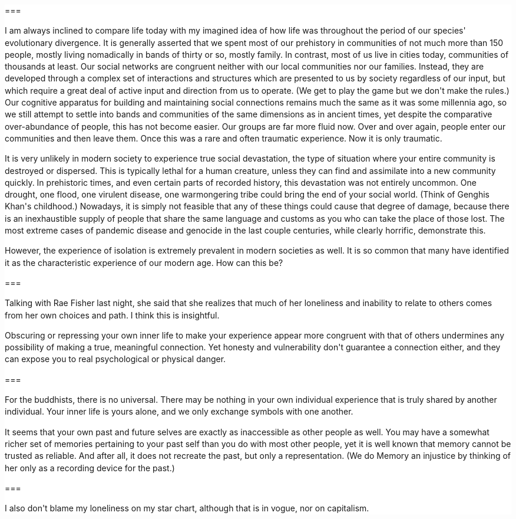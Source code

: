 ===

I am always inclined to compare life today with my imagined idea of how life was throughout the period of our species' evolutionary divergence. It is generally asserted that we spent most of our prehistory in communities of not much more than 150 people, mostly living nomadically in bands of thirty or so, mostly family. In contrast, most of us live in cities today, communities of thousands at least. Our social networks are congruent neither with our local communities nor our families. Instead, they are developed through a complex set of interactions and structures which are presented to us by society regardless of our input, but which require a great deal of active input and direction from us to operate. (We get to play the game but we don't make the rules.) Our cognitive apparatus for building and maintaining social connections remains much the same as it was some millennia ago, so we still attempt to settle into bands and communities of the same dimensions as in ancient times, yet despite the comparative over-abundance of people, this has not become easier. Our groups are far more fluid now. Over and over again, people enter our communities and then leave them. Once this was a rare and often traumatic experience. Now it is only traumatic.

It is very unlikely in modern society to experience true social devastation, the type of situation where your entire community is destroyed or dispersed. This is typically lethal for a human creature, unless they can find and assimilate into a new community quickly. In prehistoric times, and even certain parts of recorded history, this devastation was not entirely uncommon. One drought, one flood, one virulent disease, one warmongering tribe could bring the end of your social world. (Think of Genghis Khan's childhood.) Nowadays, it is simply not feasible that any of these things could cause that degree of damage, because there is an inexhaustible supply of people that share the same language and customs as you who can take the place of those lost. The most extreme cases of pandemic disease and genocide in the last couple centuries, while clearly horrific, demonstrate this.

However, the experience of isolation is extremely prevalent in modern societies as well. It is so common that many have identified it as the characteristic experience of our modern age. How can this be?

===

Talking with Rae Fisher last night, she said that she realizes that much of her loneliness and inability to relate to others comes from her own choices and path. I think this is insightful.

Obscuring or repressing your own inner life to make your experience appear more congruent with that of others undermines any possibility of making a true, meaningful connection. Yet honesty and vulnerability don't guarantee a connection either, and they can expose you to real psychological or physical danger.

=== 

For the buddhists, there is no universal. There may be nothing in your own individual experience that is truly shared by another individual. Your inner life is yours alone, and we only exchange symbols with one another.

It seems that your own past and future selves are exactly as inaccessible as other people as well. You may have a somewhat richer set of memories pertaining to your past self than you do with most other people, yet it is well known that memory cannot be trusted as reliable. And after all, it does not recreate the past, but only a representation. (We do Memory an injustice by thinking of her only as a recording device for the past.)

===

I also don't blame my loneliness on my star chart, although that is in vogue, nor on capitalism.
